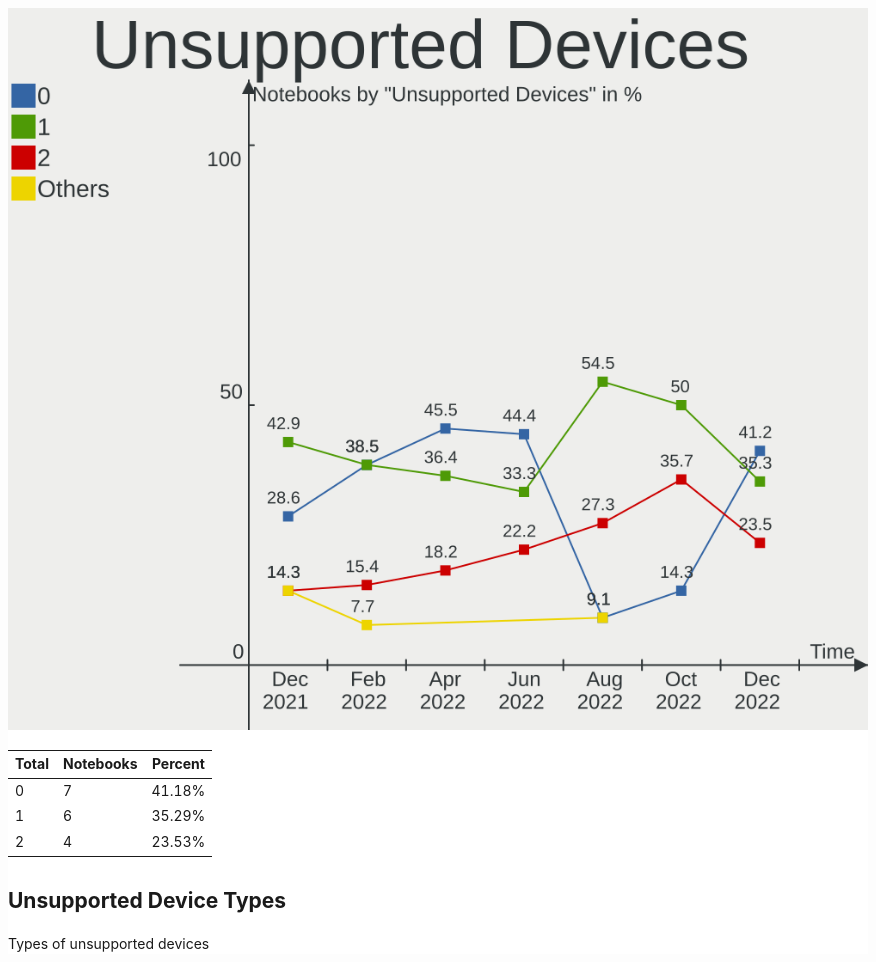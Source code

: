 ![Unsupported Devices](./images/line_chart/device_unsupported.svg)

| Total | Notebooks | Percent |
|-------|-----------|---------|
| 0     | 7         | 41.18%  |
| 1     | 6         | 35.29%  |
| 2     | 4         | 23.53%  |

Unsupported Device Types
------------------------

Types of unsupported devices
